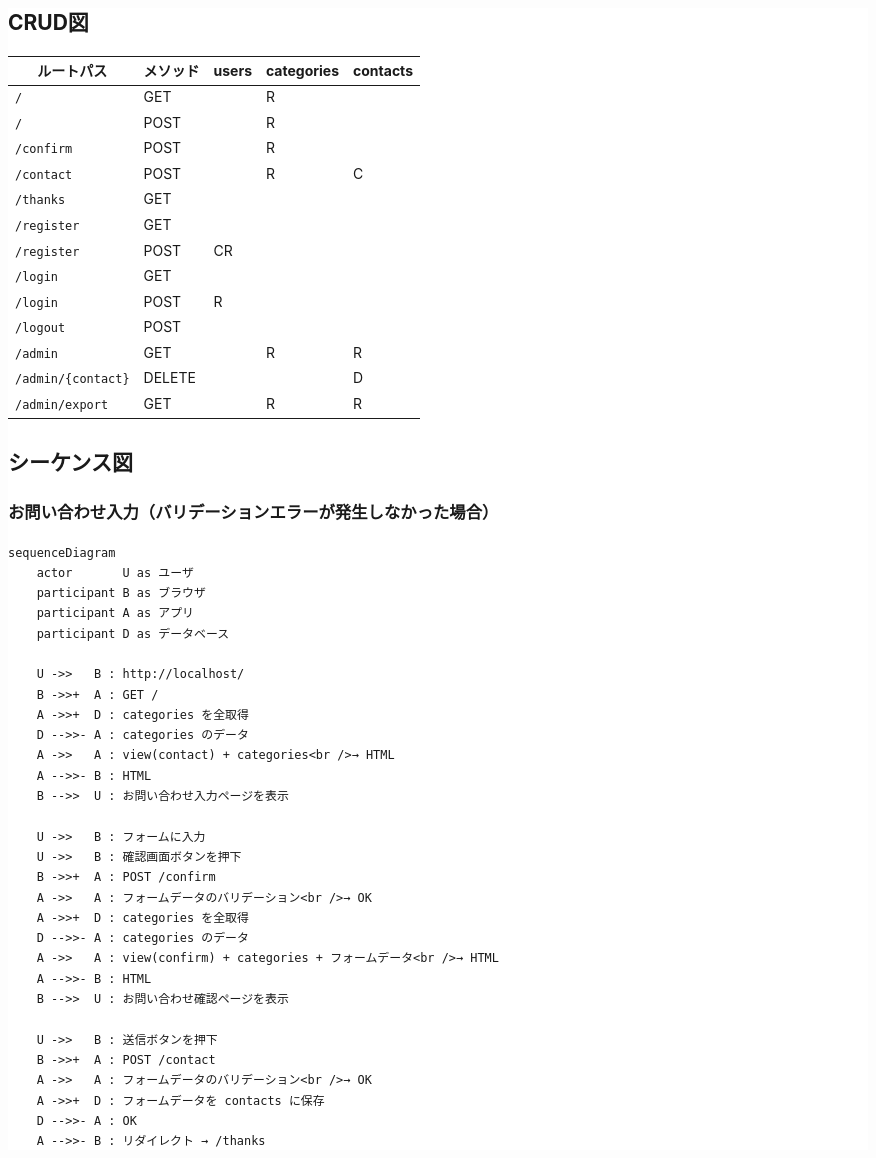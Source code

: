 ## CRUD図

| ルートパス | メソッド | users | categories | contacts
| ------------------ | ------ | ---- | ---- | ---- |
| `/`                | GET    |      |  R   |      |
| `/`                | POST   |      |  R   |      |
| `/confirm`         | POST   |      |  R   |      |
| `/contact`         | POST   |      |  R   | C    |
| `/thanks`          | GET    |      |      |      |
| `/register`        | GET    |      |      |      |
| `/register`        | POST   | CR   |      |      |
| `/login`           | GET    |      |      |      |
| `/login`           | POST   |  R   |      |      |
| `/logout`          | POST   |      |      |      |
| `/admin`           | GET    |      |  R   |  R   |
| `/admin/{contact}` | DELETE |      |      |    D |
| `/admin/export`    | GET    |      |  R   |  R   |

## シーケンス図

### お問い合わせ入力（バリデーションエラーが発生しなかった場合）

```mermaid
sequenceDiagram
    actor       U as ユーザ
    participant B as ブラウザ
    participant A as アプリ
    participant D as データベース

    U ->>   B : http://localhost/
    B ->>+  A : GET /
    A ->>+  D : categories を全取得
    D -->>- A : categories のデータ
    A ->>   A : view(contact) + categories<br />→ HTML
    A -->>- B : HTML
    B -->>  U : お問い合わせ入力ページを表示

    U ->>   B : フォームに入力
    U ->>   B : 確認画面ボタンを押下
    B ->>+  A : POST /confirm
    A ->>   A : フォームデータのバリデーション<br />→ OK
    A ->>+  D : categories を全取得
    D -->>- A : categories のデータ
    A ->>   A : view(confirm) + categories + フォームデータ<br />→ HTML
    A -->>- B : HTML
    B -->>  U : お問い合わせ確認ページを表示

    U ->>   B : 送信ボタンを押下
    B ->>+  A : POST /contact
    A ->>   A : フォームデータのバリデーション<br />→ OK
    A ->>+  D : フォームデータを contacts に保存
    D -->>- A : OK
    A -->>- B : リダイレクト → /thanks

```